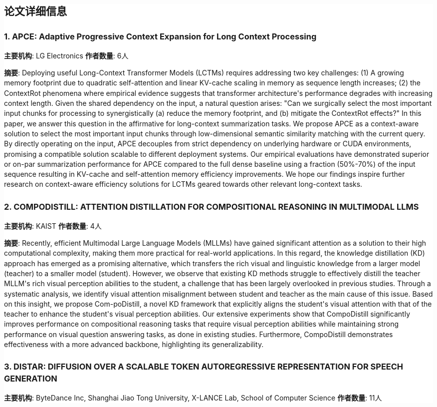 ## 论文详细信息

### 1. APCE: Adaptive Progressive Context Expansion for Long Context Processing

**主要机构**: LG Electronics
**作者数量**: 6人

**摘要**:
Deploying useful Long-Context Transformer Models (LCTMs) requires addressing two key challenges: (1) A growing memory footprint due to quadratic self-attention and linear KV-cache scaling in memory as sequence length increases; (2) the ContextRot phenomena where empirical evidence suggests that transformer architecture's performance degrades with increasing context length. Given the shared dependency on the input, a natural question arises: "Can we surgically select the most important input chunks for processing to synergistically (a) reduce the memory footprint, and (b) mitigate the ContextRot effects?" In this paper, we answer this question in the affirmative for long-context summarization tasks. We propose APCE as a context-aware solution to select the most important input chunks through low-dimensional semantic similarity matching with the current query. By directly operating on the input, APCE decouples from strict dependency on underlying hardware or CUDA environments, promising a compatible solution scalable to different deployment systems. Our empirical evaluations have demonstrated superior or on-par summarization performance for APCE compared to the full dense baseline using a fraction (50%-70%) of the input sequence resulting in KV-cache and self-attention memory efficiency improvements. We hope our findings inspire further research on context-aware efficiency solutions for LCTMs geared towards other relevant long-context tasks.

### 2. COMPODISTILL: ATTENTION DISTILLATION FOR COMPOSITIONAL REASONING IN MULTIMODAL LLMS

**主要机构**: KAIST
**作者数量**: 4人

**摘要**:
Recently, efficient Multimodal Large Language Models (MLLMs) have gained significant attention as a solution to their high computational complexity, making them more practical for real-world applications. In this regard, the knowledge distillation (KD) approach has emerged as a promising alternative, which transfers the rich visual and linguistic knowledge from a larger model (teacher) to a smaller model (student). However, we observe that existing KD methods struggle to effectively distill the teacher MLLM's rich visual perception abilities to the student, a challenge that has been largely overlooked in previous studies. Through a systematic analysis, we identify visual attention misalignment between student and teacher as the main cause of this issue. Based on this insight, we propose Com-poDistill, a novel KD framework that explicitly aligns the student's visual attention with that of the teacher to enhance the student's visual perception abilities. Our extensive experiments show that CompoDistill significantly improves performance on compositional reasoning tasks that require visual perception abilities while maintaining strong performance on visual question answering tasks, as done in existing studies. Furthermore, CompoDistill demonstrates effectiveness with a more advanced backbone, highlighting its generalizability.

### 3. DISTAR: DIFFUSION OVER A SCALABLE TOKEN AUTOREGRESSIVE REPRESENTATION FOR SPEECH GENERATION

**主要机构**: ByteDance Inc, Shanghai Jiao Tong University, X-LANCE Lab, School of Computer Science
**作者数量**: 11人
